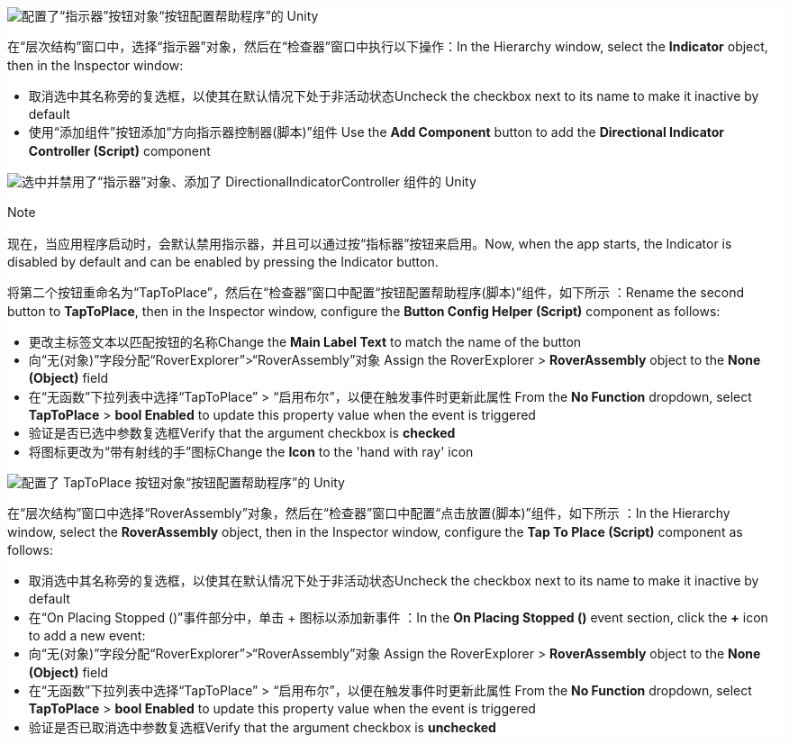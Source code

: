 ![配置了“指示器”按钮对象“按钮配置帮助程序”的 Unity](images/mr-learning-base/base-06-section2-step1-3.png)

<span data-ttu-id="4d4ac-163">在“层次结构”窗口中，选择“指示器”对象，然后在“检查器”窗口中执行以下操作：</span><span class="sxs-lookup"><span data-stu-id="4d4ac-163">In the Hierarchy window, select the **Indicator** object, then in the Inspector window:</span></span>

* <span data-ttu-id="4d4ac-164">取消选中其名称旁的复选框，以使其在默认情况下处于非活动状态</span><span class="sxs-lookup"><span data-stu-id="4d4ac-164">Uncheck the checkbox next to its name to make it inactive by default</span></span>
* <span data-ttu-id="4d4ac-165">使用“添加组件”按钮添加“方向指示器控制器(脚本)”组件 </span><span class="sxs-lookup"><span data-stu-id="4d4ac-165">Use the **Add Component** button to add the **Directional Indicator Controller (Script)** component</span></span>

![选中并禁用了“指示器”对象、添加了 DirectionalIndicatorController 组件的 Unity](images/mr-learning-base/base-06-section2-step1-4.png)

> [!NOTE]
> <span data-ttu-id="4d4ac-167">现在，当应用程序启动时，会默认禁用指示器，并且可以通过按“指标器”按钮来启用。</span><span class="sxs-lookup"><span data-stu-id="4d4ac-167">Now, when the app starts, the Indicator is disabled by default and can be enabled by pressing the Indicator button.</span></span>

<span data-ttu-id="4d4ac-168">将第二个按钮重命名为“TapToPlace”，然后在“检查器”窗口中配置“按钮配置帮助程序(脚本)”组件，如下所示 ：</span><span class="sxs-lookup"><span data-stu-id="4d4ac-168">Rename the second button to **TapToPlace**, then in the Inspector window, configure the **Button Config Helper (Script)** component as follows:</span></span>

* <span data-ttu-id="4d4ac-169">更改主标签文本以匹配按钮的名称</span><span class="sxs-lookup"><span data-stu-id="4d4ac-169">Change the **Main Label Text** to match the name of the button</span></span>
* <span data-ttu-id="4d4ac-170">向“无(对象)”字段分配“RoverExplorer”>“RoverAssembly”对象 </span><span class="sxs-lookup"><span data-stu-id="4d4ac-170">Assign the RoverExplorer > **RoverAssembly** object to the **None (Object)** field</span></span>
* <span data-ttu-id="4d4ac-171">在“无函数”下拉列表中选择“TapToPlace” > “启用布尔”，以便在触发事件时更新此属性  </span><span class="sxs-lookup"><span data-stu-id="4d4ac-171">From the **No Function** dropdown, select **TapToPlace** > **bool Enabled** to update this property value when the event is triggered</span></span>
* <span data-ttu-id="4d4ac-172">验证是否已选中参数复选框</span><span class="sxs-lookup"><span data-stu-id="4d4ac-172">Verify that the argument checkbox is **checked**</span></span>
* <span data-ttu-id="4d4ac-173">将图标更改为“带有射线的手”图标</span><span class="sxs-lookup"><span data-stu-id="4d4ac-173">Change the **Icon** to the 'hand with ray' icon</span></span>

![配置了 TapToPlace 按钮对象“按钮配置帮助程序”的 Unity](images/mr-learning-base/base-06-section2-step1-5.png)

<span data-ttu-id="4d4ac-175">在“层次结构”窗口中选择“RoverAssembly”对象，然后在“检查器”窗口中配置“点击放置(脚本)”组件，如下所示 ：</span><span class="sxs-lookup"><span data-stu-id="4d4ac-175">In the Hierarchy window, select the **RoverAssembly** object, then in the Inspector window, configure the **Tap To Place (Script)** component as follows:</span></span>

* <span data-ttu-id="4d4ac-176">取消选中其名称旁的复选框，以使其在默认情况下处于非活动状态</span><span class="sxs-lookup"><span data-stu-id="4d4ac-176">Uncheck the checkbox next to its name to make it inactive by default</span></span>
* <span data-ttu-id="4d4ac-177">在“On Placing Stopped ()”事件部分中，单击 + 图标以添加新事件 ：</span><span class="sxs-lookup"><span data-stu-id="4d4ac-177">In the **On Placing Stopped ()** event section, click the **+** icon to add a new event:</span></span>
* <span data-ttu-id="4d4ac-178">向“无(对象)”字段分配“RoverExplorer”>“RoverAssembly”对象 </span><span class="sxs-lookup"><span data-stu-id="4d4ac-178">Assign the RoverExplorer > **RoverAssembly** object to the **None (Object)** field</span></span>
* <span data-ttu-id="4d4ac-179">在“无函数”下拉列表中选择“TapToPlace” > “启用布尔”，以便在触发事件时更新此属性  </span><span class="sxs-lookup"><span data-stu-id="4d4ac-179">From the **No Function** dropdown, select **TapToPlace** > **bool Enabled** to update this property value when the event is triggered</span></span>
* <span data-ttu-id="4d4ac-180">验证是否已取消选中参数复选框</span><span class="sxs-lookup"><span data-stu-id="4d4ac-180">Verify that the argument checkbox is **unchecked**</span></span>

